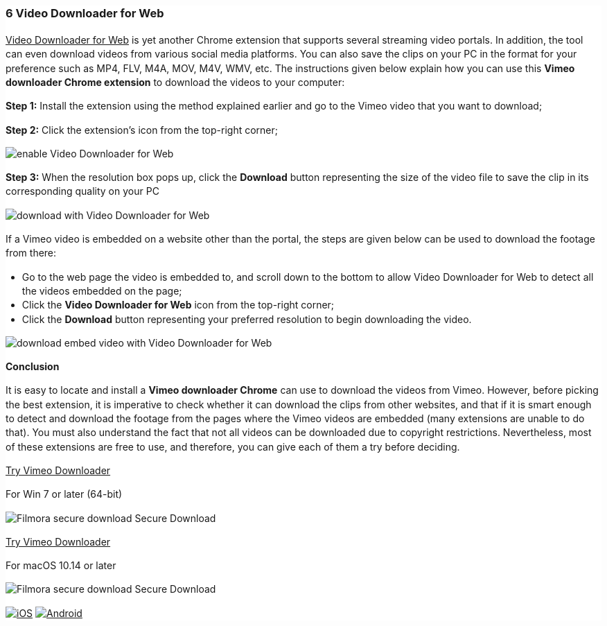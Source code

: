 ### 6 **Video Downloader for Web**

[Video Downloader for Web](https://chrome.google.com/webstore/detail/video-downloader-for-web/cnlogloeabhinechhmcgkkgglmiefaif?hl=en) is yet another Chrome extension that supports several streaming video portals. In addition, the tool can even download videos from various social media platforms. You can also save the clips on your PC in the format for your preference such as MP4, FLV, M4A, MOV, M4V, WMV, etc. The instructions given below explain how you can use this **Vimeo downloader Chrome extension** to download the videos to your computer:

**Step 1:** Install the extension using the method explained earlier and go to the Vimeo video that you want to download;

**Step 2:** Click the extension’s icon from the top-right corner;

![enable  Video Downloader for Web](https://images.wondershare.com/filmora/article-images/enable-video-downloader-for-web-extension-icon.jpg)

**Step 3:** When the resolution box pops up, click the **Download** button representing the size of the video file to save the clip in its corresponding quality on your PC

![download with  Video Downloader for Web](https://images.wondershare.com/filmora/article-images/download-video-with-video-downloader-for-web-extension.jpg)

If a Vimeo video is embedded on a website other than the portal, the steps are given below can be used to download the footage from there:

* Go to the web page the video is embedded to, and scroll down to the bottom to allow Video Downloader for Web to detect all the videos embedded on the page;
* Click the **Video Downloader for Web** icon from the top-right corner;
* Click the **Download** button representing your preferred resolution to begin downloading the video.

![download embed video with  Video Downloader for Web](https://images.wondershare.com/filmora/article-images/download-embed-vimeo-video-with-video-downloader-for-web.jpg)

**Conclusion**

It is easy to locate and install a **Vimeo downloader Chrome** can use to download the videos from Vimeo. However, before picking the best extension, it is imperative to check whether it can download the clips from other websites, and that if it is smart enough to detect and download the footage from the pages where the Vimeo videos are embedded (many extensions are unable to do that). You must also understand the fact that not all videos can be downloaded due to copyright restrictions. Nevertheless, most of these extensions are free to use, and therefore, you can give each of them a try before deciding.

[Try Vimeo Downloader](https://tools.techidaily.com/wondershare/filmora/download/)

For Win 7 or later (64-bit)

![Filmora secure download](https://images.wondershare.com/filmora/images/store/secure.png) Secure Download

[Try Vimeo Downloader](https://tools.techidaily.com/wondershare/filmora/download/)

For macOS 10.14 or later

![Filmora secure download](https://images.wondershare.com/filmora/images/store/secure.png) Secure Download

[![iOS](https://images.wondershare.com/assets/images-common/badges-apple.svg)](https://app.adjust.com/w06dr6m%5F19za1f6) [![Android](https://images.wondershare.com/assets/images-common/badges-google.svg) ](https://app.adjust.com/w06dr6m%5F19za1f6)
